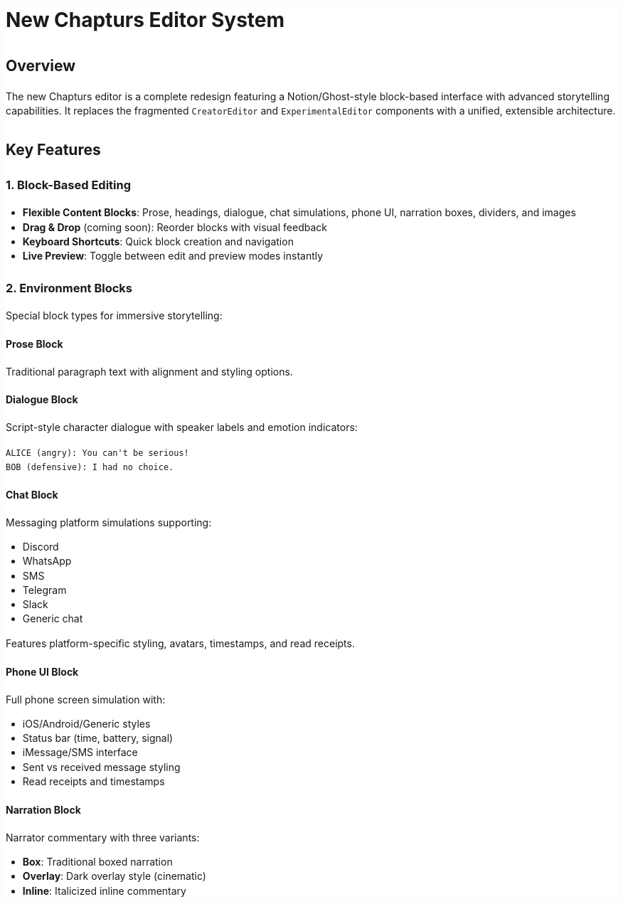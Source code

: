 # New Chapturs Editor System

## Overview
The new Chapturs editor is a complete redesign featuring a Notion/Ghost-style block-based interface with advanced storytelling capabilities. It replaces the fragmented `CreatorEditor` and `ExperimentalEditor` components with a unified, extensible architecture.

## Key Features

### 1. Block-Based Editing
- **Flexible Content Blocks**: Prose, headings, dialogue, chat simulations, phone UI, narration boxes, dividers, and images
- **Drag & Drop** (coming soon): Reorder blocks with visual feedback
- **Keyboard Shortcuts**: Quick block creation and navigation
- **Live Preview**: Toggle between edit and preview modes instantly

### 2. Environment Blocks
Special block types for immersive storytelling:

#### Prose Block
Traditional paragraph text with alignment and styling options.

#### Dialogue Block
Script-style character dialogue with speaker labels and emotion indicators:
```
ALICE (angry): You can't be serious!
BOB (defensive): I had no choice.
```

#### Chat Block
Messaging platform simulations supporting:
- Discord
- WhatsApp
- SMS
- Telegram
- Slack
- Generic chat

Features platform-specific styling, avatars, timestamps, and read receipts.

#### Phone UI Block
Full phone screen simulation with:
- iOS/Android/Generic styles
- Status bar (time, battery, signal)
- iMessage/SMS interface
- Sent vs received message styling
- Read receipts and timestamps

#### Narration Block
Narrator commentary with three variants:
- **Box**: Traditional boxed narration
- **Overlay**: Dark overlay style (cinematic)
- **Inline**: Italicized inline commentary
